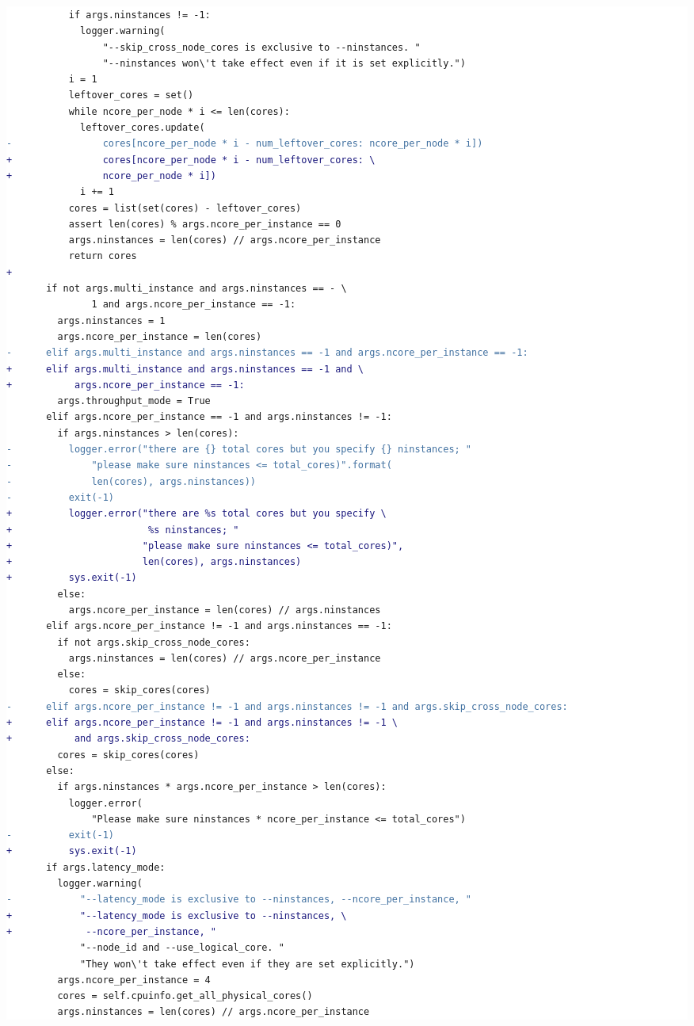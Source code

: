 ```diff
           if args.ninstances != -1:
             logger.warning(
                 "--skip_cross_node_cores is exclusive to --ninstances. "
                 "--ninstances won\'t take effect even if it is set explicitly.")
           i = 1
           leftover_cores = set()
           while ncore_per_node * i <= len(cores):
             leftover_cores.update(
-                cores[ncore_per_node * i - num_leftover_cores: ncore_per_node * i])
+                cores[ncore_per_node * i - num_leftover_cores: \
+                ncore_per_node * i])
             i += 1
           cores = list(set(cores) - leftover_cores)
           assert len(cores) % args.ncore_per_instance == 0
           args.ninstances = len(cores) // args.ncore_per_instance
           return cores
+
       if not args.multi_instance and args.ninstances == - \
               1 and args.ncore_per_instance == -1:
         args.ninstances = 1
         args.ncore_per_instance = len(cores)
-      elif args.multi_instance and args.ninstances == -1 and args.ncore_per_instance == -1:
+      elif args.multi_instance and args.ninstances == -1 and \
+           args.ncore_per_instance == -1:
         args.throughput_mode = True
       elif args.ncore_per_instance == -1 and args.ninstances != -1:
         if args.ninstances > len(cores):
-          logger.error("there are {} total cores but you specify {} ninstances; "
-              "please make sure ninstances <= total_cores)".format(
-              len(cores), args.ninstances))
-          exit(-1)
+          logger.error("there are %s total cores but you specify \
+                        %s ninstances; "
+                       "please make sure ninstances <= total_cores)",
+                       len(cores), args.ninstances)
+          sys.exit(-1)
         else:
           args.ncore_per_instance = len(cores) // args.ninstances
       elif args.ncore_per_instance != -1 and args.ninstances == -1:
         if not args.skip_cross_node_cores:
           args.ninstances = len(cores) // args.ncore_per_instance
         else:
           cores = skip_cores(cores)
-      elif args.ncore_per_instance != -1 and args.ninstances != -1 and args.skip_cross_node_cores:
+      elif args.ncore_per_instance != -1 and args.ninstances != -1 \
+           and args.skip_cross_node_cores:
         cores = skip_cores(cores)
       else:
         if args.ninstances * args.ncore_per_instance > len(cores):
           logger.error(
               "Please make sure ninstances * ncore_per_instance <= total_cores")
-          exit(-1)
+          sys.exit(-1)
       if args.latency_mode:
         logger.warning(
-            "--latency_mode is exclusive to --ninstances, --ncore_per_instance, "
+            "--latency_mode is exclusive to --ninstances, \
+             --ncore_per_instance, "
             "--node_id and --use_logical_core. "
             "They won\'t take effect even if they are set explicitly.")
         args.ncore_per_instance = 4
         cores = self.cpuinfo.get_all_physical_cores()
         args.ninstances = len(cores) // args.ncore_per_instance
```